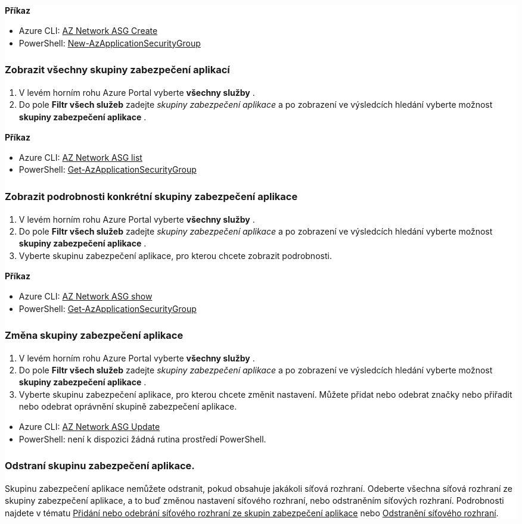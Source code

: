 **Příkaz**

- Azure CLI: [AZ Network ASG Create](/cli/azure/network/asg#az-network-asg-create)
- PowerShell: [New-AzApplicationSecurityGroup](/powershell/module/az.network/new-azapplicationsecuritygroup)

### <a name="view-all-application-security-groups"></a>Zobrazit všechny skupiny zabezpečení aplikací

1. V levém horním rohu Azure Portal vyberte **všechny služby** .
2. Do pole **Filtr všech služeb** zadejte *skupiny zabezpečení aplikace* a po zobrazení ve výsledcích hledání vyberte možnost **skupiny zabezpečení aplikace** .

**Příkaz**

- Azure CLI: [AZ Network ASG list](/cli/azure/network/asg#az-network-asg-list)
- PowerShell: [Get-AzApplicationSecurityGroup](/powershell/module/az.network/get-azapplicationsecuritygroup)

### <a name="view-details-of-a-specific-application-security-group"></a>Zobrazit podrobnosti konkrétní skupiny zabezpečení aplikace

1. V levém horním rohu Azure Portal vyberte **všechny služby** .
2. Do pole **Filtr všech služeb** zadejte *skupiny zabezpečení aplikace* a po zobrazení ve výsledcích hledání vyberte možnost **skupiny zabezpečení aplikace** .
3. Vyberte skupinu zabezpečení aplikace, pro kterou chcete zobrazit podrobnosti.

**Příkaz**

- Azure CLI: [AZ Network ASG show](/cli/azure/network/asg#az-network-asg-show)
- PowerShell: [Get-AzApplicationSecurityGroup](/powershell/module/az.network/get-azapplicationsecuritygroup)

### <a name="change-an-application-security-group"></a>Změna skupiny zabezpečení aplikace

1. V levém horním rohu Azure Portal vyberte **všechny služby** .
2. Do pole **Filtr všech služeb** zadejte *skupiny zabezpečení aplikace* a po zobrazení ve výsledcích hledání vyberte možnost **skupiny zabezpečení aplikace** .
3. Vyberte skupinu zabezpečení aplikace, pro kterou chcete změnit nastavení. Můžete přidat nebo odebrat značky nebo přiřadit nebo odebrat oprávnění skupině zabezpečení aplikace.

- Azure CLI: [AZ Network ASG Update](/cli/azure/network/asg#az-network-asg-update)
- PowerShell: není k dispozici žádná rutina prostředí PowerShell.

### <a name="delete-an-application-security-group"></a>Odstraní skupinu zabezpečení aplikace.

Skupinu zabezpečení aplikace nemůžete odstranit, pokud obsahuje jakákoli síťová rozhraní. Odeberte všechna síťová rozhraní ze skupiny zabezpečení aplikace, a to buď změnou nastavení síťového rozhraní, nebo odstraněním síťových rozhraní. Podrobnosti najdete v tématu [Přidání nebo odebrání síťového rozhraní ze skupin zabezpečení aplikace](virtual-network-network-interface.md#add-to-or-remove-from-application-security-groups) nebo [Odstranění síťového rozhraní](virtual-network-network-interface.md#delete-a-network-interface).
